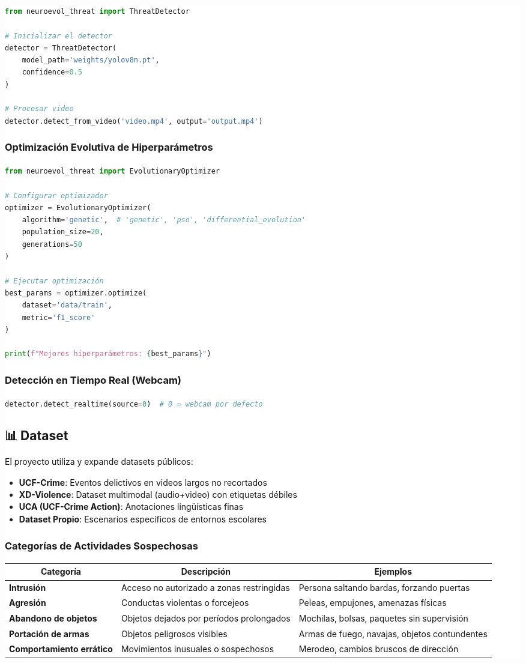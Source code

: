 ```python
from neuroevol_threat import ThreatDetector

# Inicializar el detector
detector = ThreatDetector(
    model_path='weights/yolov8n.pt',
    confidence=0.5
)

# Procesar video
detector.detect_from_video('video.mp4', output='output.mp4')
```

### Optimización Evolutiva de Hiperparámetros

```python
from neuroevol_threat import EvolutionaryOptimizer

# Configurar optimizador
optimizer = EvolutionaryOptimizer(
    algorithm='genetic',  # 'genetic', 'pso', 'differential_evolution'
    population_size=20,
    generations=50
)

# Ejecutar optimización
best_params = optimizer.optimize(
    dataset='data/train',
    metric='f1_score'
)

print(f"Mejores hiperparámetros: {best_params}")
```

### Detección en Tiempo Real (Webcam)

```python
detector.detect_realtime(source=0)  # 0 = webcam por defecto
```

## 📊 Dataset

El proyecto utiliza y expande datasets públicos:

- **UCF-Crime**: Eventos delictivos en videos largos no recortados
- **XD-Violence**: Dataset multimodal (audio+video) con etiquetas débiles
- **UCA (UCF-Crime Action)**: Anotaciones lingüísticas finas
- **Dataset Propio**: Escenarios específicos de entornos escolares

### Categorías de Actividades Sospechosas

| Categoría | Descripción | Ejemplos |
|-----------|-------------|----------|
| **Intrusión** | Acceso no autorizado a zonas restringidas | Persona saltando bardas, forzando puertas |
| **Agresión** | Conductas violentas o forcejeos | Peleas, empujones, amenazas físicas |
| **Abandono de objetos** | Objetos dejados por períodos prolongados | Mochilas, bolsas, paquetes sin supervisión |
| **Portación de armas** | Objetos peligrosos visibles | Armas de fuego, navajas, objetos contundentes |
| **Comportamiento errático** | Movimientos inusuales o sospechosos | Merodeo, cambios bruscos de dirección |
